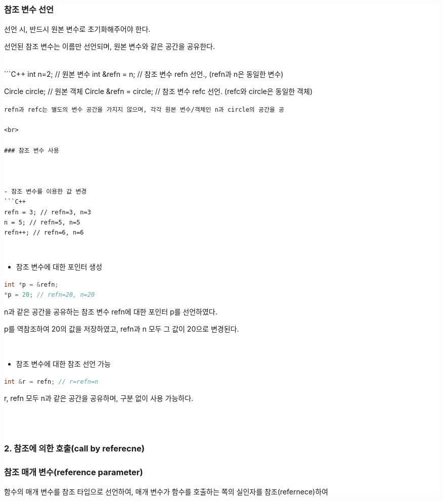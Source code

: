### 참조 변수 선언

선언 시, 반드시 원본 변수로 초기화해주어야 한다.

선언된 참조 변수는 이름만 선언되며, 원본 변수와 같은 공간을 공유한다.

<br>
```C++
int n=2; // 원본 변수
int &refn = n; // 참조 변수 refn 선언., (refn과 n은 동일한 변수)

Circle circle; // 원본 객체
Circle &refn = circle; // 참조 변수 refc 선언. (refc와 circle은 동일한 객체)
```
refn과 refc는 별도의 변수 공간을 가지지 않으며, 각각 원본 변수/객체인 n과 circle의 공간을 공

<br>

### 참조 변수 사용



- 참조 변수를 이용한 값 변경
```C++
refn = 3; // refn=3, n=3
n = 5; // refn=5, n=5
refn++; // refn=6, n=6
```

<br>

- 참조 변수에 대한 포인터 생성

```C++
int *p = &refn;
*p = 20; // refn=20, n=20
```
n과 같은 공간을 공유하는 참조 변수 refn에 대한 포인터 p를 선언하였다.

p를 역참조하여 20의 값을 저장하였고, refn과 n 모두 그 값이 20으로 변경된다.

<br>

- 참조 변수에 대한 참조 선언 가능


```C++
int &r = refn; // r=refn=n
```
r, refn 모두 n과 같은 공간을 공유하며, 구분 없이 사용 가능하다.


<br><br>

### 2. 참조에 의한 호출(call by referecne)


### 참조 매개 변수(reference parameter)

함수의 매개 변수를 참조 타입으로 선언하여, 매개 변수가 함수를 호출하는 쪽의 실인자를 참조(refernece)하여
